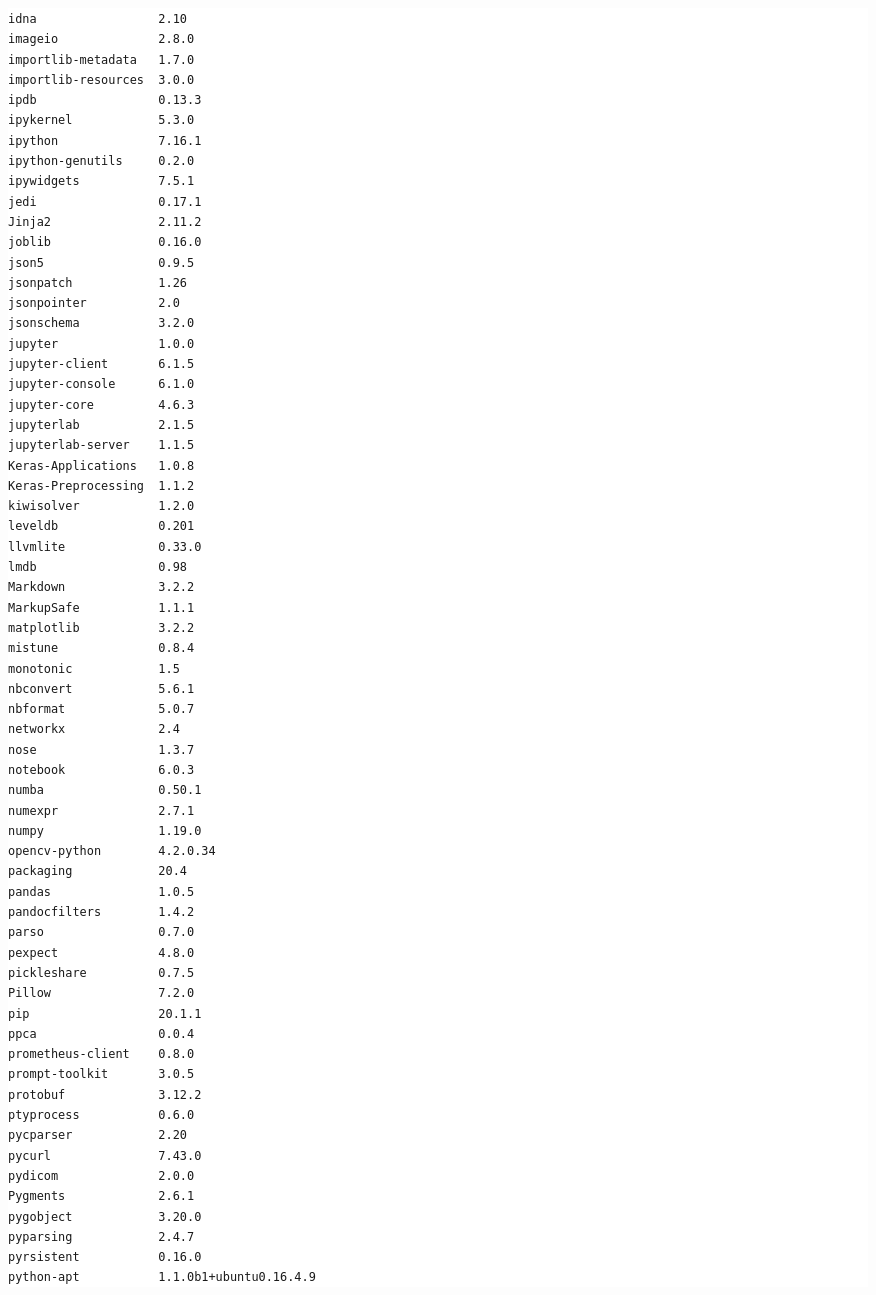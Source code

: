 ```
idna                 2.10
imageio              2.8.0
importlib-metadata   1.7.0
importlib-resources  3.0.0
ipdb                 0.13.3
ipykernel            5.3.0
ipython              7.16.1
ipython-genutils     0.2.0
ipywidgets           7.5.1
jedi                 0.17.1
Jinja2               2.11.2
joblib               0.16.0
json5                0.9.5
jsonpatch            1.26
jsonpointer          2.0
jsonschema           3.2.0
jupyter              1.0.0
jupyter-client       6.1.5
jupyter-console      6.1.0
jupyter-core         4.6.3
jupyterlab           2.1.5
jupyterlab-server    1.1.5
Keras-Applications   1.0.8
Keras-Preprocessing  1.1.2
kiwisolver           1.2.0
leveldb              0.201
llvmlite             0.33.0
lmdb                 0.98
Markdown             3.2.2
MarkupSafe           1.1.1
matplotlib           3.2.2
mistune              0.8.4
monotonic            1.5
nbconvert            5.6.1
nbformat             5.0.7
networkx             2.4
nose                 1.3.7
notebook             6.0.3
numba                0.50.1
numexpr              2.7.1
numpy                1.19.0
opencv-python        4.2.0.34
packaging            20.4
pandas               1.0.5
pandocfilters        1.4.2
parso                0.7.0
pexpect              4.8.0
pickleshare          0.7.5
Pillow               7.2.0
pip                  20.1.1
ppca                 0.0.4
prometheus-client    0.8.0
prompt-toolkit       3.0.5
protobuf             3.12.2
ptyprocess           0.6.0
pycparser            2.20
pycurl               7.43.0
pydicom              2.0.0
Pygments             2.6.1
pygobject            3.20.0
pyparsing            2.4.7
pyrsistent           0.16.0
python-apt           1.1.0b1+ubuntu0.16.4.9
```